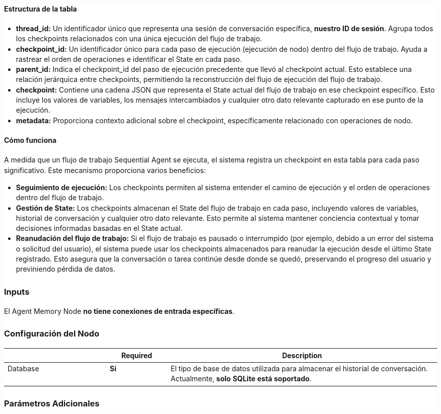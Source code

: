 #### Estructura de la tabla <a href="#estructura-de-la-tabla-agent-memory-node" id="estructura-de-la-tabla-agent-memory-node"></a>

* **thread\_id:** Un identificador único que representa una sesión de conversación específica, **nuestro ID de sesión**. Agrupa todos los checkpoints relacionados con una única ejecución del flujo de trabajo.
* **checkpoint\_id:** Un identificador único para cada paso de ejecución (ejecución de nodo) dentro del flujo de trabajo. Ayuda a rastrear el orden de operaciones e identificar el State en cada paso.
* **parent\_id:** Indica el checkpoint\_id del paso de ejecución precedente que llevó al checkpoint actual. Esto establece una relación jerárquica entre checkpoints, permitiendo la reconstrucción del flujo de ejecución del flujo de trabajo.
* **checkpoint:** Contiene una cadena JSON que representa el State actual del flujo de trabajo en ese checkpoint específico. Esto incluye los valores de variables, los mensajes intercambiados y cualquier otro dato relevante capturado en ese punto de la ejecución.
* **metadata:** Proporciona contexto adicional sobre el checkpoint, específicamente relacionado con operaciones de nodo.

#### Cómo funciona <a href="#como-funciona-agent-memory-node" id="como-funciona-agent-memory-node"></a>

A medida que un flujo de trabajo Sequential Agent se ejecuta, el sistema registra un checkpoint en esta tabla para cada paso significativo. Este mecanismo proporciona varios beneficios:

* **Seguimiento de ejecución:** Los checkpoints permiten al sistema entender el camino de ejecución y el orden de operaciones dentro del flujo de trabajo.
* **Gestión de State:** Los checkpoints almacenan el State del flujo de trabajo en cada paso, incluyendo valores de variables, historial de conversación y cualquier otro dato relevante. Esto permite al sistema mantener conciencia contextual y tomar decisiones informadas basadas en el State actual.
* **Reanudación del flujo de trabajo:** Si el flujo de trabajo es pausado o interrumpido (por ejemplo, debido a un error del sistema o solicitud del usuario), el sistema puede usar los checkpoints almacenados para reanudar la ejecución desde el último State registrado. Esto asegura que la conversación o tarea continúe desde donde se quedó, preservando el progreso del usuario y previniendo pérdida de datos.

### **Inputs** <a href="#inputs-agent-memory-node" id="inputs-agent-memory-node"></a>

El Agent Memory Node **no tiene conexiones de entrada específicas**.

### Configuración del Nodo <a href="#configuracion-del-nodo-agent-memory-node" id="configuracion-del-nodo-agent-memory-node"></a>

<table><thead><tr><th width="189"></th><th width="107">Required</th><th>Description</th></tr></thead><tbody><tr><td>Database</td><td><strong>Sí</strong></td><td>El tipo de base de datos utilizada para almacenar el historial de conversación. Actualmente, <strong>solo SQLite está soportado</strong>.</td></tr></tbody></table>

### Parámetros Adicionales <a href="#parametros-adicionales-agent-memory-node" id="parametros-adicionales-agent-memory-node"></a>
